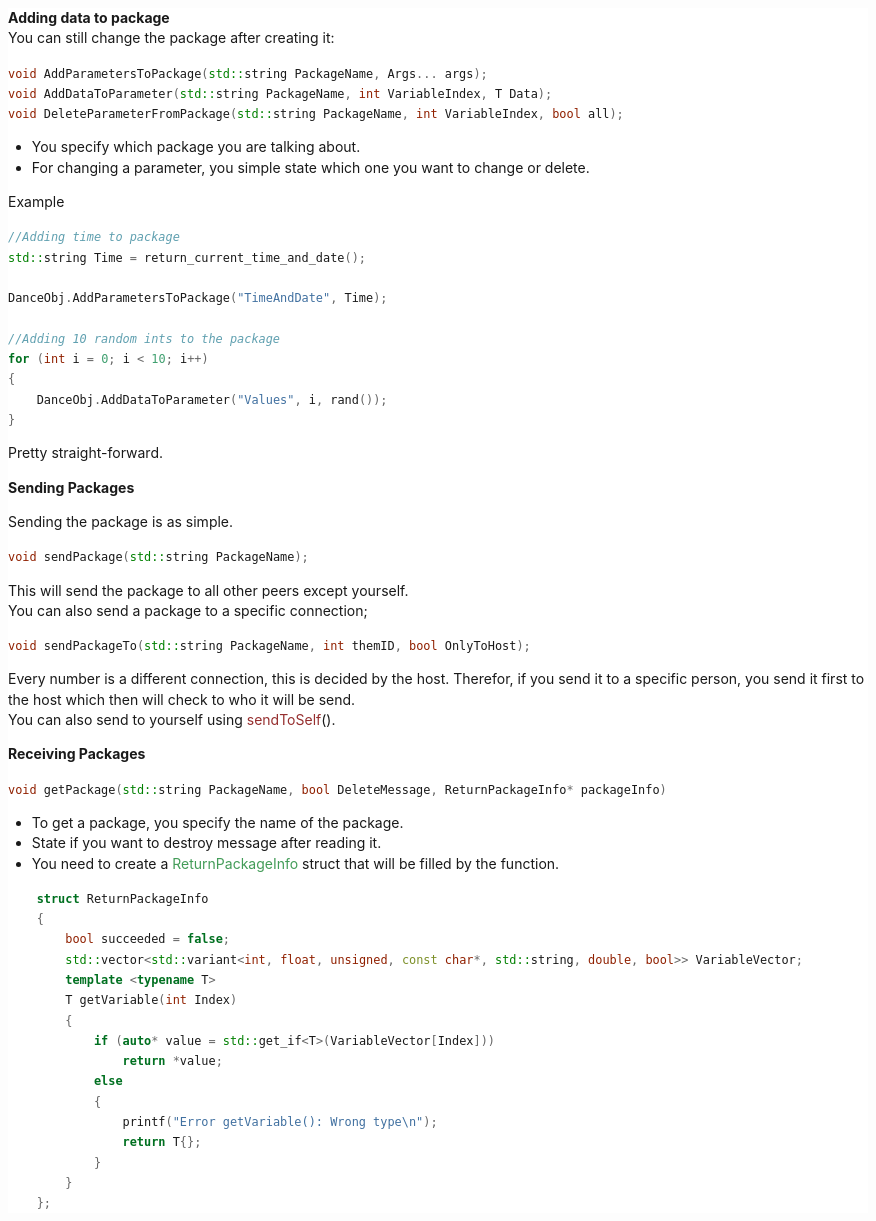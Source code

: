 **Adding data to package**<br>
You can still change the package after creating it:
```cpp
void AddParametersToPackage(std::string PackageName, Args... args);
void AddDataToParameter(std::string PackageName, int VariableIndex, T Data);
void DeleteParameterFromPackage(std::string PackageName, int VariableIndex, bool all);
```
- You specify which package you are talking about.
- For changing a parameter, you simple state which one you want to change or delete.

Example
```cpp
//Adding time to package
std::string Time = return_current_time_and_date();

DanceObj.AddParametersToPackage("TimeAndDate", Time);

//Adding 10 random ints to the package
for (int i = 0; i < 10; i++)
{
    DanceObj.AddDataToParameter("Values", i, rand());
}
```
Pretty straight-forward. <br>

**Sending Packages**<br>

Sending the package is as simple.
```cpp
void sendPackage(std::string PackageName);
```
This will send the package to all other peers except yourself. 
<br>You can also send a package to a specific connection;
```cpp
void sendPackageTo(std::string PackageName, int themID, bool OnlyToHost);
```
Every number is a different connection, this is decided by the host. Therefor, if you send it to a specific person, you send it first to the host which then will check to who it will be send.
<br>You can also send to yourself using <font color="#962f2f">sendToSelf</font>().

**Receiving Packages**

```cpp
void getPackage(std::string PackageName, bool DeleteMessage, ReturnPackageInfo* packageInfo)
```
- To get a package, you specify the name of the package.
- State if you want to destroy message after reading it.
- You need to create a <font color="#439c58">ReturnPackageInfo</font> struct that will be filled by the function.

```cpp
    struct ReturnPackageInfo
    {
        bool succeeded = false;
        std::vector<std::variant<int, float, unsigned, const char*, std::string, double, bool>> VariableVector;
        template <typename T>
        T getVariable(int Index)
        {
            if (auto* value = std::get_if<T>(VariableVector[Index]))
                return *value;
            else 
            {
                printf("Error getVariable(): Wrong type\n");
                return T{};
            }
        }
    };
```